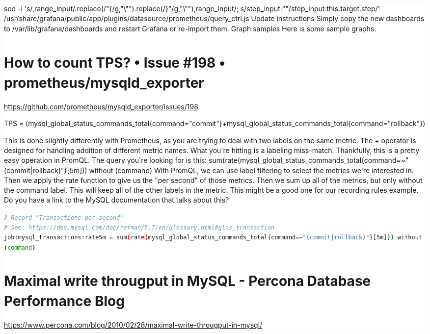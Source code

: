 sed -i 's/,range_input/.replace(\/"{\/g,"\\"").replace(\/}"\/g,"\\""),range_input/; s/step_input:""/step_input:this.target.step/' /usr/share/grafana/public/app/plugins/datasource/prometheus/query_ctrl.js
Update instructions
Simply copy the new dashboards to /var/lib/grafana/dashboards and restart Grafana or re-import them.
Graph samples
Here is some sample graphs.
 
 
 
 
 
 
 
 



# How to count TPS? • Issue #198 • prometheus/mysqld_exporter 
https://github.com/prometheus/mysqld_exporter/issues/198


TPS = (mysql_global_status_commands_total{command="commit"}+mysql_global_status_commands_total{command="rollback"})

This is done slightly differently with Prometheus, as you are trying to deal with two labels on the same metric. The + operator is designed for handling addition of different metric names. What you're hitting is a labeling miss-match.
Thankfully, this is a pretty easy operation in PromQL.
The query you're looking for is this:
sum(rate(mysql_global_status_commands_total{command=~"(commit|rollback)"}[5m])) without (command)
With PromQL, we can use label filtering to select the metrics we're interested in. Then we apply the rate function to give us the "per second" of those metrics. Then we sum up all of the metrics, but only without the command label. This will keep all of the other labels in the metric.
This might be a good one for our recording rules example. Do you have a link to the MySQL documentation that talks about this?
```sh
# Record "Transactions per second"
# See: https://dev.mysql.com/doc/refman/5.7/en/glossary.html#glos_transaction
job:mysql_transactions:rate5m = sum(rate(mysql_global_status_commands_total{command=~"(commit|rollback)"}[5m])) without (command)
```












# Maximal write througput in MySQL - Percona Database Performance Blog 
https://www.percona.com/blog/2010/02/28/maximal-write-througput-in-mysql/
